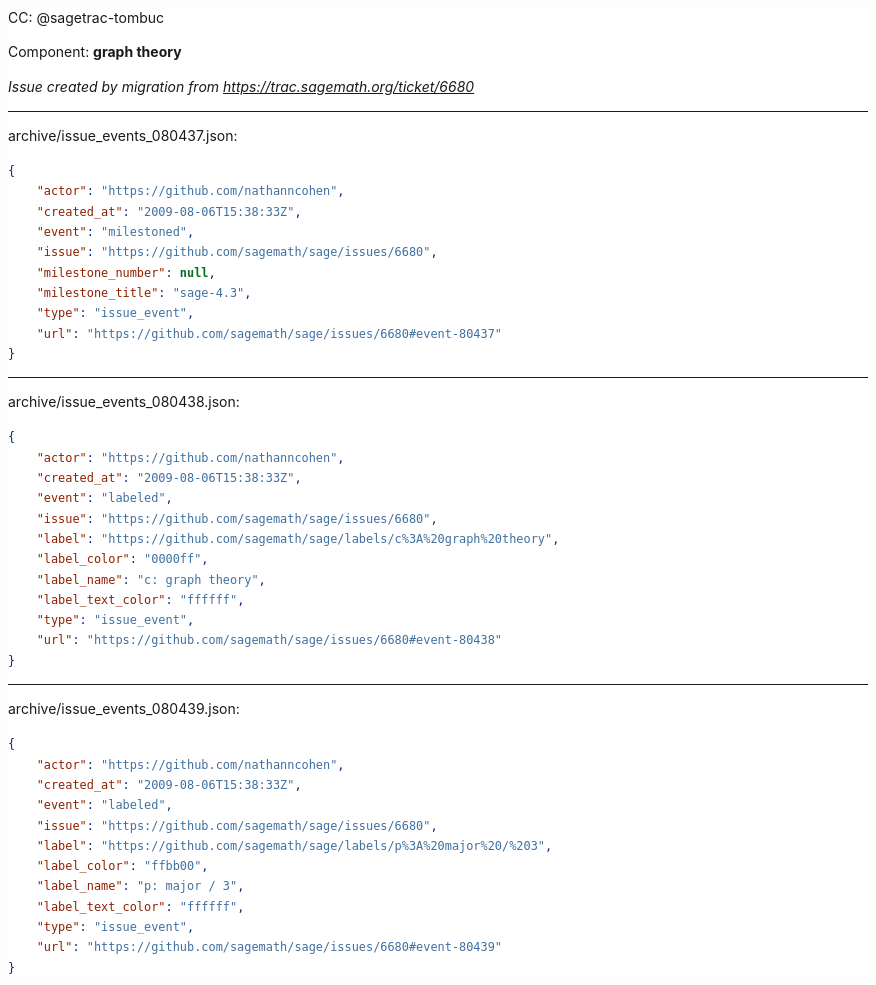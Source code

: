 CC:  @sagetrac-tombuc

Component: **graph theory**

_Issue created by migration from https://trac.sagemath.org/ticket/6680_





---

archive/issue_events_080437.json:
```json
{
    "actor": "https://github.com/nathanncohen",
    "created_at": "2009-08-06T15:38:33Z",
    "event": "milestoned",
    "issue": "https://github.com/sagemath/sage/issues/6680",
    "milestone_number": null,
    "milestone_title": "sage-4.3",
    "type": "issue_event",
    "url": "https://github.com/sagemath/sage/issues/6680#event-80437"
}
```



---

archive/issue_events_080438.json:
```json
{
    "actor": "https://github.com/nathanncohen",
    "created_at": "2009-08-06T15:38:33Z",
    "event": "labeled",
    "issue": "https://github.com/sagemath/sage/issues/6680",
    "label": "https://github.com/sagemath/sage/labels/c%3A%20graph%20theory",
    "label_color": "0000ff",
    "label_name": "c: graph theory",
    "label_text_color": "ffffff",
    "type": "issue_event",
    "url": "https://github.com/sagemath/sage/issues/6680#event-80438"
}
```



---

archive/issue_events_080439.json:
```json
{
    "actor": "https://github.com/nathanncohen",
    "created_at": "2009-08-06T15:38:33Z",
    "event": "labeled",
    "issue": "https://github.com/sagemath/sage/issues/6680",
    "label": "https://github.com/sagemath/sage/labels/p%3A%20major%20/%203",
    "label_color": "ffbb00",
    "label_name": "p: major / 3",
    "label_text_color": "ffffff",
    "type": "issue_event",
    "url": "https://github.com/sagemath/sage/issues/6680#event-80439"
}
```
